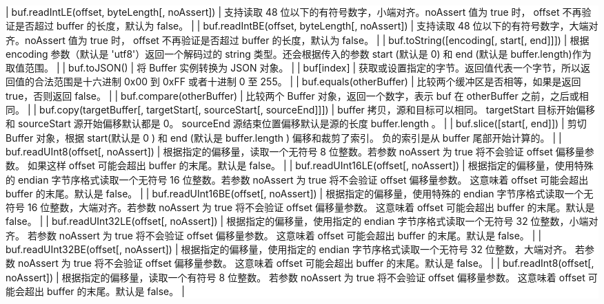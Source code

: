 |           buf.readIntLE(offset, byteLength[, noAssert])           |                                                                                                                       支持读取 48 位以下的有符号数字，小端对齐。noAssert 值为 true 时， offset 不再验证是否超过 buffer 的长度，默认为 false。                                                                                                                        |
|           buf.readIntBE(offset, byteLength[, noAssert])           |                                                                                                                       支持读取 48 位以下的有符号数字，大端对齐。noAssert 值为 true 时， offset 不再验证是否超过 buffer 的长度，默认为 false。                                                                                                                        |
|             buf.toString([encoding[, start[, end]]])              |                                                                                                           根据 encoding 参数（默认是 'utf8'）返回一个解码过的 string 类型。还会根据传入的参数 start (默认是 0) 和 end (默认是 buffer.length)作为取值范围。                                                                                                           |
|                           buf.toJSON()                            |                                                                                                                                                                   将 Buffer 实例转换为 JSON 对象。                                                                                                                                                                   |
|                            buf[index]                             |                                                                                                                             获取或设置指定的字节。返回值代表一个字节，所以返回值的合法范围是十六进制 0x00 到 0xFF 或者十进制 0 至 255。                                                                                                                              |
|                      buf.equals(otherBuffer)                      |                                                                                                                                                      比较两个缓冲区是否相等，如果是返回 true，否则返回 false。                                                                                                                                                       |
|                     buf.compare(otherBuffer)                      |                                                                                                                                            比较两个 Buffer 对象，返回一个数字，表示 buf 在 otherBuffer 之前，之后或相同。                                                                                                                                            |
| buf.copy(targetBuffer[, targetStart[, sourceStart[, sourceEnd]]]) |                                                                                                        buffer 拷贝，源和目标可以相同。 targetStart 目标开始偏移和 sourceStart 源开始偏移默认都是 0。 sourceEnd 源结束位置偏移默认是源的长度 buffer.length 。                                                                                                         |
|                     buf.slice([start[, end]])                     |                                                                                                                    剪切 Buffer 对象，根据 start(默认是 0 ) 和 end (默认是 buffer.length ) 偏移和裁剪了索引。 负的索引是从 buffer 尾部开始计算的。                                                                                                                    |
|                 buf.readUInt8(offset[, noAssert])                 |                                                                                                      根据指定的偏移量，读取一个无符号 8 位整数。若参数 noAssert 为 true 将不会验证 offset 偏移量参数。 如果这样 offset 可能会超出 buffer 的末尾。默认是 false。                                                                                                      |
|               buf.readUInt16LE(offset[, noAssert])                |                                                                                       根据指定的偏移量，使用特殊的 endian 字节序格式读取一个无符号 16 位整数。若参数 noAssert 为 true 将不会验证 offset 偏移量参数。 这意味着 offset 可能会超出 buffer 的末尾。默认是 false。                                                                                        |
|               buf.readUInt16BE(offset[, noAssert])                |                                                                                  根据指定的偏移量，使用特殊的 endian 字节序格式读取一个无符号 16 位整数，大端对齐。若参数 noAssert 为 true 将不会验证 offset 偏移量参数。 这意味着 offset 可能会超出 buffer 的末尾。默认是 false。                                                                                   |
|               buf.readUInt32LE(offset[, noAssert])                |                                                                                  根据指定的偏移量，使用指定的 endian 字节序格式读取一个无符号 32 位整数，小端对齐。 若参数 noAssert 为 true 将不会验证 offset 偏移量参数。 这意味着 offset 可能会超出 buffer 的末尾。默认是 false。                                                                                  |
|               buf.readUInt32BE(offset[, noAssert])                |                                                                                  根据指定的偏移量，使用指定的 endian 字节序格式读取一个无符号 32 位整数，大端对齐。 若参数 noAssert 为 true 将不会验证 offset 偏移量参数。 这意味着 offset 可能会超出 buffer 的末尾。默认是 false。                                                                                  |
|                 buf.readInt8(offset[, noAssert])                  |                                                                                                     根据指定的偏移量，读取一个有符号 8 位整数。 若参数 noAssert 为 true 将不会验证 offset 偏移量参数。 这意味着 offset 可能会超出 buffer 的末尾。默认是 false。                                                                                                      |
